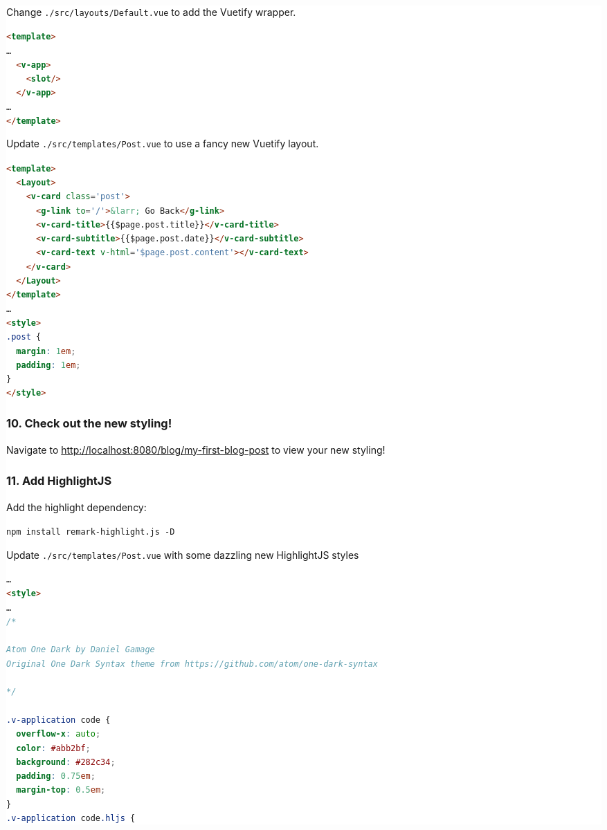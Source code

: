 Change `./src/layouts/Default.vue` to add the Vuetify wrapper.

```html
<template>
…
  <v-app>
    <slot/>
  </v-app>
…
</template>
```

Update `./src/templates/Post.vue` to use a fancy new Vuetify layout.

```html
<template>
  <Layout>
    <v-card class='post'>
      <g-link to='/'>&larr; Go Back</g-link>
      <v-card-title>{{$page.post.title}}</v-card-title>
      <v-card-subtitle>{{$page.post.date}}</v-card-subtitle>
      <v-card-text v-html='$page.post.content'></v-card-text>
    </v-card>
  </Layout>
</template>
…
<style>
.post {
  margin: 1em;
  padding: 1em;
}
</style>
```

### 10.	Check out the new styling!

Navigate to [http://localhost:8080/blog/my-first-blog-post](http://localhost:8080/blog/my-first-blog-post) to view your new styling!

### 11.	Add HighlightJS

Add the highlight dependency:

```shell
npm install remark-highlight.js -D
```

Update `./src/templates/Post.vue` with some dazzling new HighlightJS styles

```html
…
<style>
…
/*

Atom One Dark by Daniel Gamage
Original One Dark Syntax theme from https://github.com/atom/one-dark-syntax

*/

.v-application code {
  overflow-x: auto;
  color: #abb2bf;
  background: #282c34;
  padding: 0.75em;
  margin-top: 0.5em;
}
.v-application code.hljs {
```